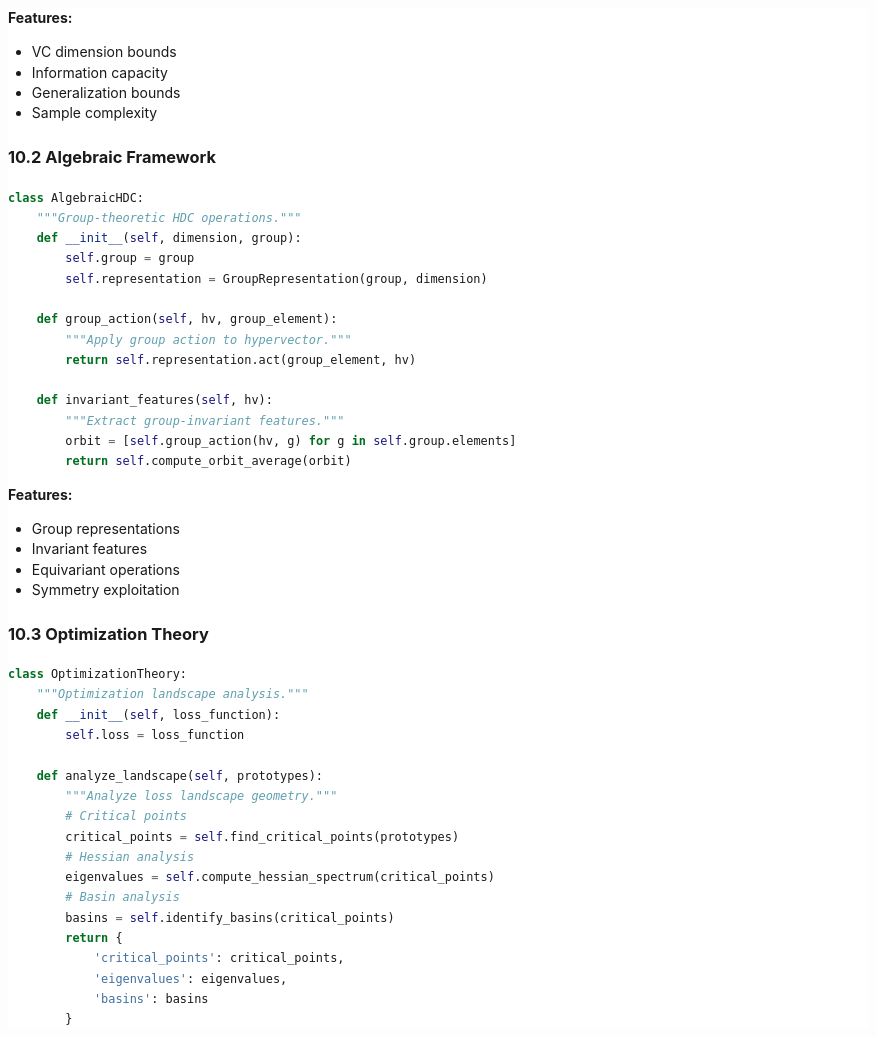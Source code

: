 **Features:**
- VC dimension bounds
- Information capacity
- Generalization bounds
- Sample complexity

### 10.2 Algebraic Framework
```python
class AlgebraicHDC:
    """Group-theoretic HDC operations."""
    def __init__(self, dimension, group):
        self.group = group
        self.representation = GroupRepresentation(group, dimension)
        
    def group_action(self, hv, group_element):
        """Apply group action to hypervector."""
        return self.representation.act(group_element, hv)
        
    def invariant_features(self, hv):
        """Extract group-invariant features."""
        orbit = [self.group_action(hv, g) for g in self.group.elements]
        return self.compute_orbit_average(orbit)
```

**Features:**
- Group representations
- Invariant features
- Equivariant operations
- Symmetry exploitation

### 10.3 Optimization Theory
```python
class OptimizationTheory:
    """Optimization landscape analysis."""
    def __init__(self, loss_function):
        self.loss = loss_function
        
    def analyze_landscape(self, prototypes):
        """Analyze loss landscape geometry."""
        # Critical points
        critical_points = self.find_critical_points(prototypes)
        # Hessian analysis
        eigenvalues = self.compute_hessian_spectrum(critical_points)
        # Basin analysis
        basins = self.identify_basins(critical_points)
        return {
            'critical_points': critical_points,
            'eigenvalues': eigenvalues,
            'basins': basins
        }
```
